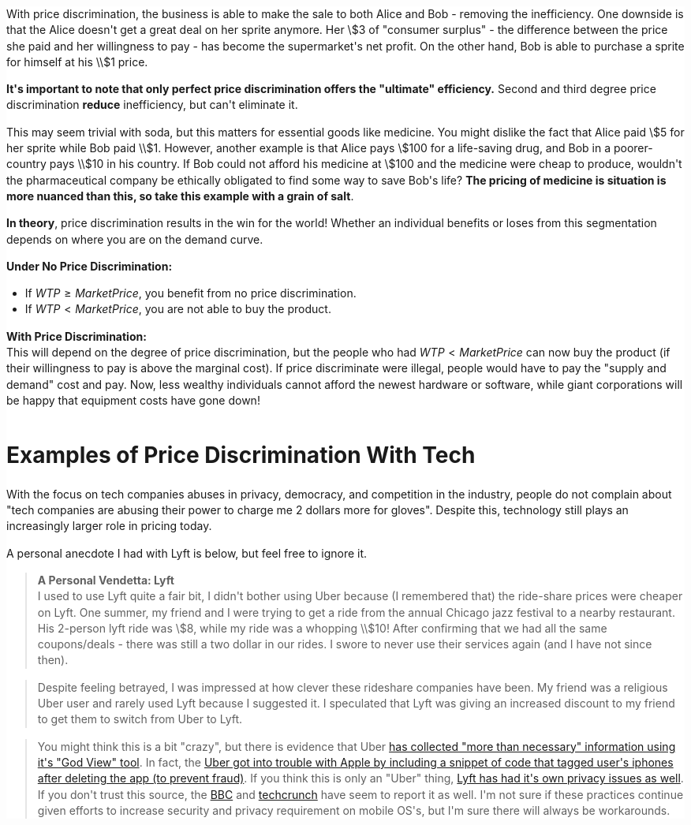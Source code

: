 With price discrimination, the business is able to make the sale to both Alice and Bob - removing the inefficiency. One downside is that the Alice doesn't get a great deal on her sprite anymore. Her \\$3 of "consumer surplus" - the difference between the price she paid and her willingness to pay - has become the supermarket's net profit. On the other hand, Bob is able to purchase a sprite for himself at his \\$1 price. 

**It's important to note that only perfect price discrimination offers the "ultimate" efficiency.** Second and third degree price discrimination **reduce** inefficiency, but can't eliminate it. 

This may seem trivial with soda, but this matters for essential goods like medicine. You might dislike the fact that Alice paid \\$5 for her sprite while Bob paid \\$1. However, another example is that Alice pays \\$100 for a life-saving drug, and Bob in a poorer-country pays \\$10 in his country. If Bob could not afford his medicine at \\$100 and the medicine were cheap to produce, wouldn't the pharmaceutical company be ethically obligated to find some way to save Bob's life? **The pricing of medicine is situation is more nuanced than this, so take this example with a grain of salt**. 

**In theory**, price discrimination results in the win for the world! Whether an individual benefits or loses from this segmentation depends on where you are on the demand curve. 

**Under No Price Discrimination:**
- If ${WTP} \geq {Market Price}$, you benefit from no price discrimination.
- If ${WTP} < {Market Price}$, you are not able to buy the product.

**With Price Discrimination:**  
This will depend on the degree of price discrimination, but the people who had $WTP < {Market Price}$ can now buy the product (if their willingness to pay is above the marginal cost). If price discriminate were illegal, people would have to pay the "supply and demand" cost and pay. Now, less wealthy individuals cannot afford the newest hardware or software, while giant corporations will be happy that equipment costs have gone down!

# Examples of Price Discrimination With Tech  
With the focus on tech companies abuses in privacy, democracy, and competition in the industry, people do not complain about "tech companies are abusing their power to charge me 2 dollars more for gloves". Despite this, technology still plays an increasingly larger role in pricing today. 

A personal anecdote I had with Lyft is below, but feel free to ignore it.

>**A Personal Vendetta: Lyft**  
I used to use Lyft quite a fair bit, I didn't bother using Uber because (I remembered that) the ride-share prices were cheaper on Lyft. One summer, my friend and I were trying to get a ride from the annual Chicago jazz festival to a nearby restaurant. His 2-person lyft ride was \\$8, while my ride was a whopping \\$10! After confirming that we had all the same coupons/deals - there was still a two dollar in our rides. I swore to never use their services again (and I have not since then). 

> Despite feeling betrayed, I was impressed at how clever these rideshare companies have been. My friend was a religious Uber user and rarely used Lyft because I suggested it. I speculated that Lyft was giving an increased discount to my friend to get them to switch from Uber to Lyft. 

> You might think this is a bit "crazy", but there is evidence that Uber [has collected "more than necessary" information using it's "God View" tool](https://www.wired.com/insights/2015/01/uber-privacy-woes-cautionary-tale/). In fact, the [Uber got into trouble with Apple by including a snippet of code that tagged user's iphones after deleting the app (to prevent fraud)](https://www.nytimes.com/2017/04/23/technology/travis-kalanick-pushes-uber-and-himself-to-the-precipice.html?_r=1). If you think this is only an "Uber" thing, [Lyft has had it's own privacy issues as well](https://www.theinformation.com/articles/lyft-moves-to-restrict-employee-access-to-customer-data). If you don't trust this source, the [BBC](https://www.bbc.com/news/technology-42827636) and [techcrunch](https://techcrunch.com/2018/01/25/lyft-god-view/) have seem to report it as well. I'm not sure if these practices continue given efforts to increase security and privacy requirement on mobile OS's, but I'm sure there will always be workarounds. 
